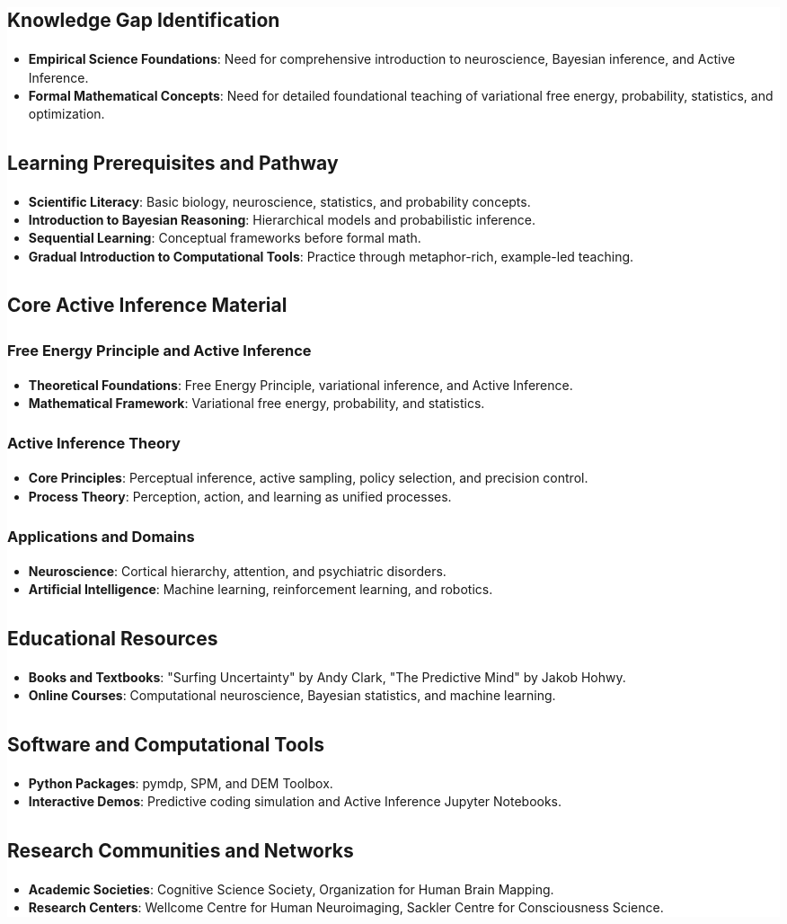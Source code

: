 ## Knowledge Gap Identification

- **Empirical Science Foundations**: Need for comprehensive introduction to neuroscience, Bayesian inference, and Active Inference.
- **Formal Mathematical Concepts**: Need for detailed foundational teaching of variational free energy, probability, statistics, and optimization.

## Learning Prerequisites and Pathway

- **Scientific Literacy**: Basic biology, neuroscience, statistics, and probability concepts.
- **Introduction to Bayesian Reasoning**: Hierarchical models and probabilistic inference.
- **Sequential Learning**: Conceptual frameworks before formal math.
- **Gradual Introduction to Computational Tools**: Practice through metaphor-rich, example-led teaching.

## Core Active Inference Material

### Free Energy Principle and Active Inference

- **Theoretical Foundations**: Free Energy Principle, variational inference, and Active Inference.
- **Mathematical Framework**: Variational free energy, probability, and statistics.

### Active Inference Theory

- **Core Principles**: Perceptual inference, active sampling, policy selection, and precision control.
- **Process Theory**: Perception, action, and learning as unified processes.

### Applications and Domains

- **Neuroscience**: Cortical hierarchy, attention, and psychiatric disorders.
- **Artificial Intelligence**: Machine learning, reinforcement learning, and robotics.

## Educational Resources

- **Books and Textbooks**: "Surfing Uncertainty" by Andy Clark, "The Predictive Mind" by Jakob Hohwy.
- **Online Courses**: Computational neuroscience, Bayesian statistics, and machine learning.

## Software and Computational Tools

- **Python Packages**: pymdp, SPM, and DEM Toolbox.
- **Interactive Demos**: Predictive coding simulation and Active Inference Jupyter Notebooks.

## Research Communities and Networks

- **Academic Societies**: Cognitive Science Society, Organization for Human Brain Mapping.
- **Research Centers**: Wellcome Centre for Human Neuroimaging, Sackler Centre for Consciousness Science.
